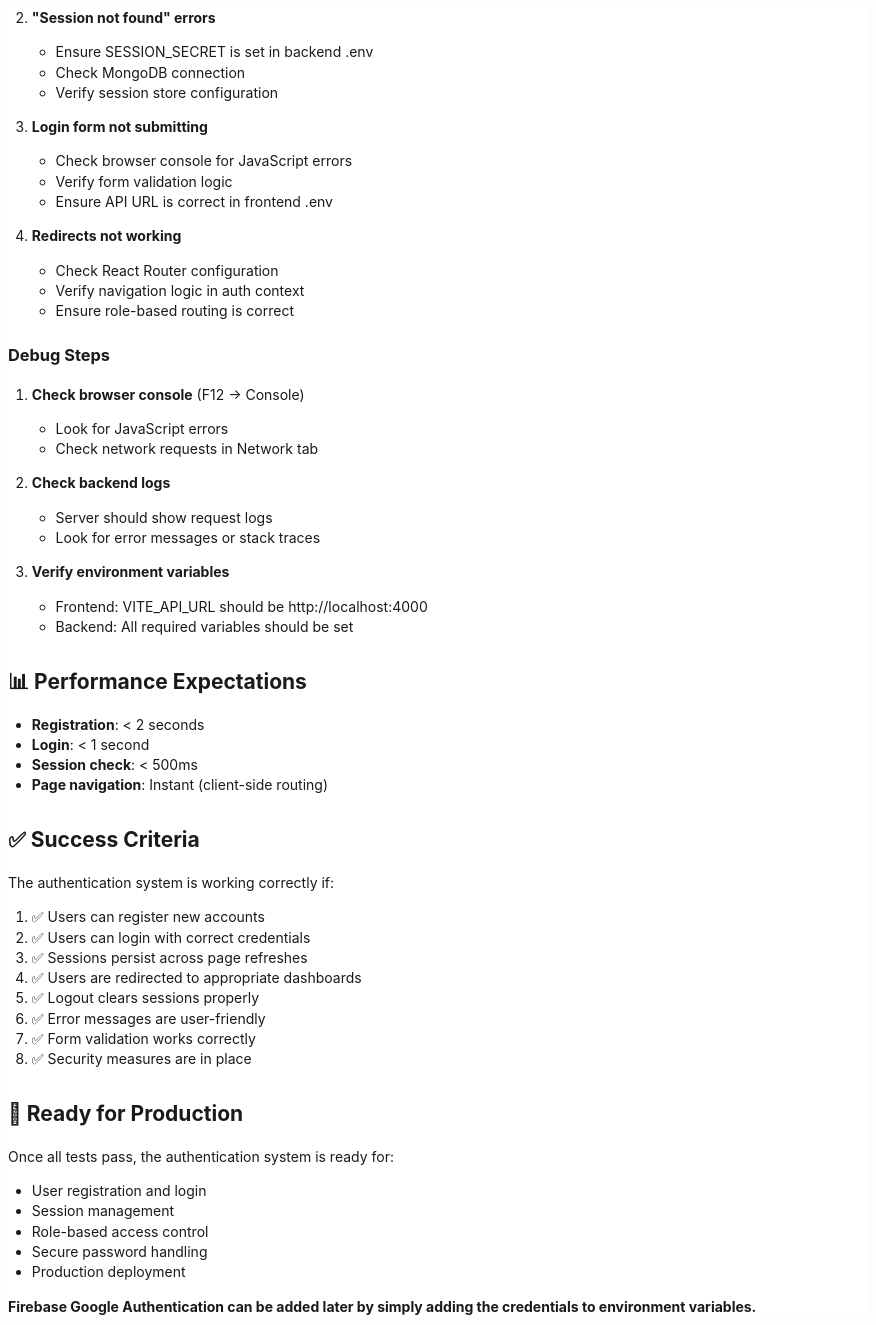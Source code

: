 2. **"Session not found" errors**
   - Ensure SESSION_SECRET is set in backend .env
   - Check MongoDB connection
   - Verify session store configuration

3. **Login form not submitting**
   - Check browser console for JavaScript errors
   - Verify form validation logic
   - Ensure API URL is correct in frontend .env

4. **Redirects not working**
   - Check React Router configuration
   - Verify navigation logic in auth context
   - Ensure role-based routing is correct

### **Debug Steps**

1. **Check browser console** (F12 → Console)
   - Look for JavaScript errors
   - Check network requests in Network tab

2. **Check backend logs**
   - Server should show request logs
   - Look for error messages or stack traces

3. **Verify environment variables**
   - Frontend: VITE_API_URL should be http://localhost:4000
   - Backend: All required variables should be set

## 📊 **Performance Expectations**

- **Registration**: < 2 seconds
- **Login**: < 1 second  
- **Session check**: < 500ms
- **Page navigation**: Instant (client-side routing)

## ✅ **Success Criteria**

The authentication system is working correctly if:

1. ✅ Users can register new accounts
2. ✅ Users can login with correct credentials
3. ✅ Sessions persist across page refreshes
4. ✅ Users are redirected to appropriate dashboards
5. ✅ Logout clears sessions properly
6. ✅ Error messages are user-friendly
7. ✅ Form validation works correctly
8. ✅ Security measures are in place

## 🎉 **Ready for Production**

Once all tests pass, the authentication system is ready for:
- User registration and login
- Session management
- Role-based access control
- Secure password handling
- Production deployment

**Firebase Google Authentication can be added later by simply adding the credentials to environment variables.**
